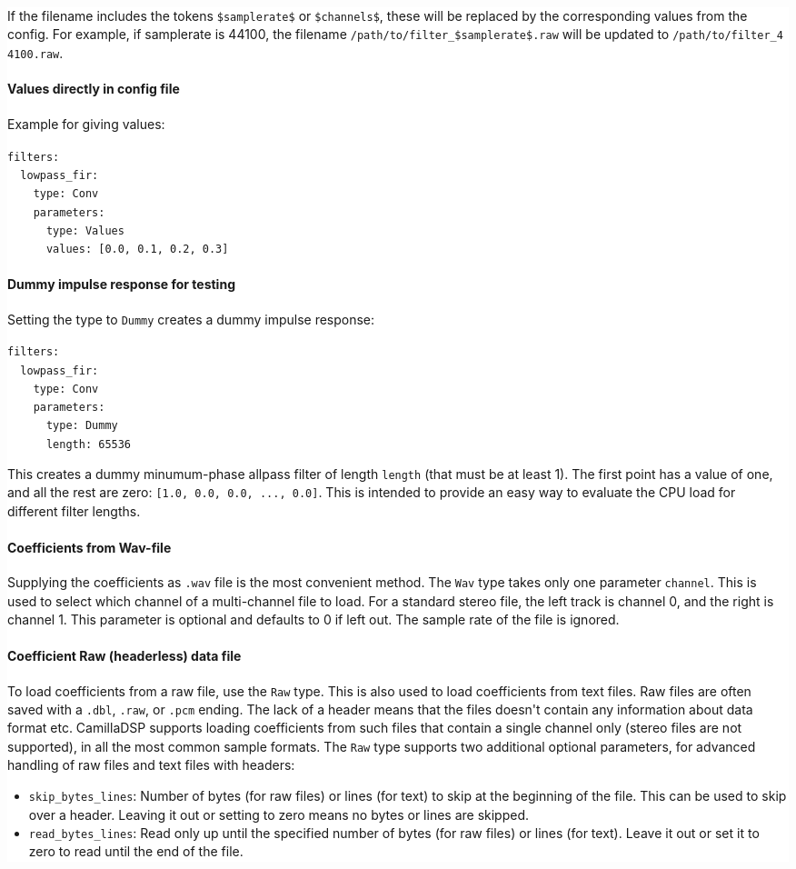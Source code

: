 If the filename includes the tokens `$samplerate$` or `$channels$`, these will be replaced by the corresponding values from the config.
For example, if samplerate is 44100, the filename `/path/to/filter_$samplerate$.raw` will be updated to `/path/to/filter_44100.raw`. 

#### Values directly in config file

Example for giving values:
```
filters:
  lowpass_fir:
    type: Conv
    parameters:
      type: Values
      values: [0.0, 0.1, 0.2, 0.3]
```

#### Dummy impulse response for testing

Setting the type to `Dummy` creates a dummy impulse response:
```
filters:
  lowpass_fir:
    type: Conv
    parameters:
      type: Dummy
      length: 65536
```
This creates a dummy minumum-phase allpass filter of length `length` (that must be at least 1).
The first point has a value of one, and all the rest are zero: `[1.0, 0.0, 0.0, ..., 0.0]`.
This is intended to provide an easy way to evaluate the CPU load for different filter lengths.

#### Coefficients from Wav-file

Supplying the coefficients as `.wav` file is the most convenient method.
The `Wav` type takes only one parameter `channel`.
This is used to select which channel of a multi-channel file to load.
For a standard stereo file, the left track is channel 0, and the right is channel 1.
This parameter is optional and defaults to 0 if left out.
The sample rate of the file is ignored.

#### Coefficient Raw (headerless) data file

To load coefficients from a raw file, use the `Raw` type. This is also used to load coefficients from text files.
Raw files are often saved with a `.dbl`, `.raw`, or `.pcm` ending.
The lack of a header means that the files doesn't contain any information about data format etc.
CamillaDSP supports loading coefficients from such files that contain a single channel only (stereo files are not supported), in all the most common sample formats.
The `Raw` type supports two additional optional parameters, for advanced handling of raw files and text files with headers:
* `skip_bytes_lines`: Number of bytes (for raw files) or lines (for text) to skip at the beginning of the file.
  This can be used to skip over a header. Leaving it out or setting to zero means no bytes or lines are skipped. 
* `read_bytes_lines`: Read only up until the specified number of bytes (for raw files) or lines (for text).
  Leave it out or set it to zero to read until the end of the file.
